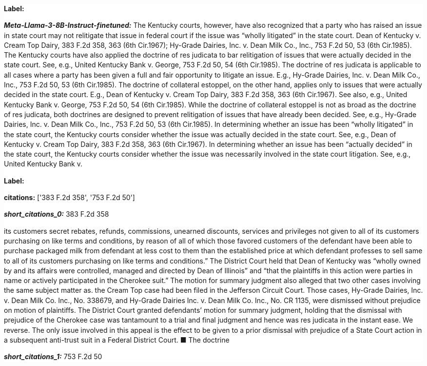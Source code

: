 
**Label:** 


***Meta-Llama-3-8B-Instruct-finetuned:***
  The Kentucky courts, however, have also recognized that a party who has raised an issue in state
court may not relitigate that issue in federal court if the issue was “wholly litigated” in the
state court. Dean of Kentucky v. Cream Top Dairy, 383 F.2d 358, 363 (6th Cir.1967); Hy-Grade
Dairies, Inc. v. Dean Milk Co., Inc., 753 F.2d 50, 53 (6th Cir.1985). The Kentucky courts have also
applied the doctrine of res judicata to bar relitigation of issues that were actually decided in the
state court. See, e.g., United Kentucky Bank v. George, 753 F.2d 50, 54 (6th Cir.1985). The doctrine
of res judicata is applicable to all cases where a party has been given a full and fair opportunity
to litigate an issue. E.g., Hy-Grade Dairies, Inc. v. Dean Milk Co., Inc., 753 F.2d 50, 53 (6th
Cir.1985). The doctrine of collateral estoppel, on the other hand, applies only to issues that were
actually decided in the state court. E.g., Dean of Kentucky v. Cream Top Dairy, 383 F.2d 358, 363
(6th Cir.1967). See also, e.g., United Kentucky Bank v. George, 753 F.2d 50, 54 (6th Cir.1985).
While the doctrine of collateral estoppel is not as broad as the doctrine of res judicata, both
doctrines are designed to prevent relitigation of issues that have already been decided. See, e.g.,
Hy-Grade Dairies, Inc. v. Dean Milk Co., Inc., 753 F.2d 50, 53 (6th Cir.1985). In determining
whether an issue has been “wholly litigated” in the state court, the Kentucky courts consider
whether the issue was actually decided in the state court. See, e.g., Dean of Kentucky v. Cream Top
Dairy, 383 F.2d 358, 363 (6th Cir.1967). In determining whether an issue has been “actually decided”
in the state court, the Kentucky courts consider whether the issue was necessarily involved in the
state court litigation. See, e.g., United Kentucky Bank v.


**Label:** 


**citations:** ['383 F.2d 358', '753 F.2d 50']

***short_citations_0:*** 383 F.2d 358

its customers secret rebates, refunds, commissions, unearned discounts, services and privileges not given to all of its customers purchasing on like terms and conditions, by reason of all of which those favored customers of the defendant have been able to purchase packaged milk from defendant at less cost to them than the established price at which defendant professes to sell same to all of its customers purchasing on like terms and conditions.” The District Court held that Dean of Kentucky was “wholly owned by and its affairs were controlled, managed and directed by Dean of Illinois” and “that the plaintiffs in this action were parties in name or actively participated in the Cherokee suit.” The motion for summary judgment also alleged that two other cases involving the same subject matter as. the Cream Top case had been filed in the Jefferson Circuit Court. Those cases, Hy-Grade Dairies, Inc. v. Dean Milk Co. Inc., No. 338679, and Hy-Grade Dairies Inc. v. Dean Milk Co. Inc., No. CR 1135, were dismissed without prejudice on motion of plaintiffs. The District Court granted defendants’ motion for summary judgment, holding that the dismissal with prejudice of the Cherokee case was tantamount to a trial and final judgment and hence was res judicata in the instant ease. We reverse. The only issue involved in this appeal is the effect to be given to a prior dismissal with prejudice of a State Court action in a subsequent anti-trust suit in a Federal District Court. ■ The doctrine

***short_citations_1:*** 753 F.2d 50
